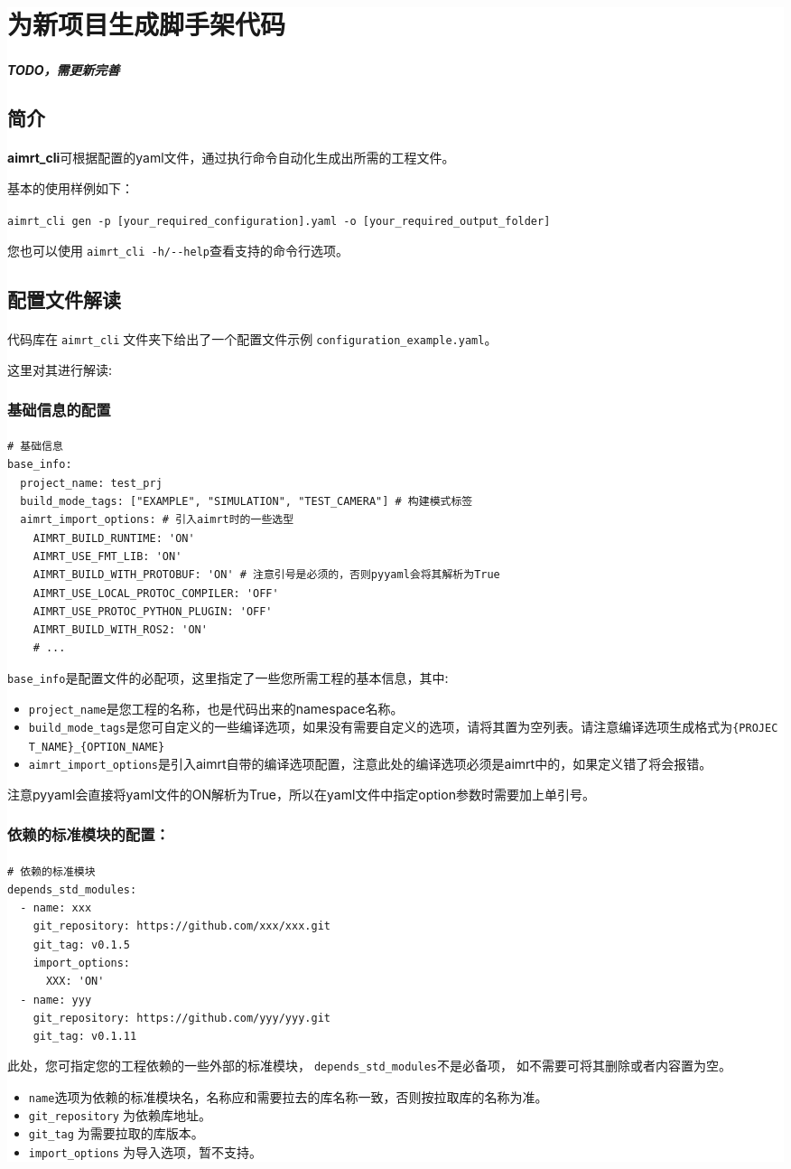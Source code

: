
# 为新项目生成脚手架代码


***TODO，需更新完善***


## 简介
**aimrt_cli**可根据配置的yaml文件，通过执行命令自动化生成出所需的工程文件。

基本的使用样例如下：
```
aimrt_cli gen -p [your_required_configuration].yaml -o [your_required_output_folder]
```

您也可以使用 `aimrt_cli -h/--help`查看支持的命令行选项。

## 配置文件解读
代码库在 `aimrt_cli` 文件夹下给出了一个配置文件示例 `configuration_example.yaml`。

这里对其进行解读:

### 基础信息的配置
```
# 基础信息
base_info:
  project_name: test_prj
  build_mode_tags: ["EXAMPLE", "SIMULATION", "TEST_CAMERA"] # 构建模式标签
  aimrt_import_options: # 引入aimrt时的一些选型
    AIMRT_BUILD_RUNTIME: 'ON'
    AIMRT_USE_FMT_LIB: 'ON'
    AIMRT_BUILD_WITH_PROTOBUF: 'ON' # 注意引号是必须的，否则pyyaml会将其解析为True
    AIMRT_USE_LOCAL_PROTOC_COMPILER: 'OFF'
    AIMRT_USE_PROTOC_PYTHON_PLUGIN: 'OFF'
    AIMRT_BUILD_WITH_ROS2: 'ON'
    # ...
```
`base_info`是配置文件的必配项，这里指定了一些您所需工程的基本信息，其中:
+ `project_name`是您工程的名称，也是代码出来的namespace名称。
+ `build_mode_tags`是您可自定义的一些编译选项，如果没有需要自定义的选项，请将其置为空列表。请注意编译选项生成格式为`{PROJECT_NAME}_{OPTION_NAME}`
+ `aimrt_import_options`是引入aimrt自带的编译选项配置，注意此处的编译选项必须是aimrt中的，如果定义错了将会报错。

注意pyyaml会直接将yaml文件的ON解析为True，所以在yaml文件中指定option参数时需要加上单引号。

### 依赖的标准模块的配置：
```
# 依赖的标准模块
depends_std_modules:
  - name: xxx
    git_repository: https://github.com/xxx/xxx.git
    git_tag: v0.1.5
    import_options:
      XXX: 'ON'
  - name: yyy
    git_repository: https://github.com/yyy/yyy.git
    git_tag: v0.1.11
```
此处，您可指定您的工程依赖的一些外部的标准模块，
`depends_std_modules`不是必备项， 如不需要可将其删除或者内容置为空。
+ `name`选项为依赖的标准模块名，名称应和需要拉去的库名称一致，否则按拉取库的名称为准。
+ `git_repository` 为依赖库地址。
+ `git_tag` 为需要拉取的库版本。
+ `import_options` 为导入选项，暂不支持。
